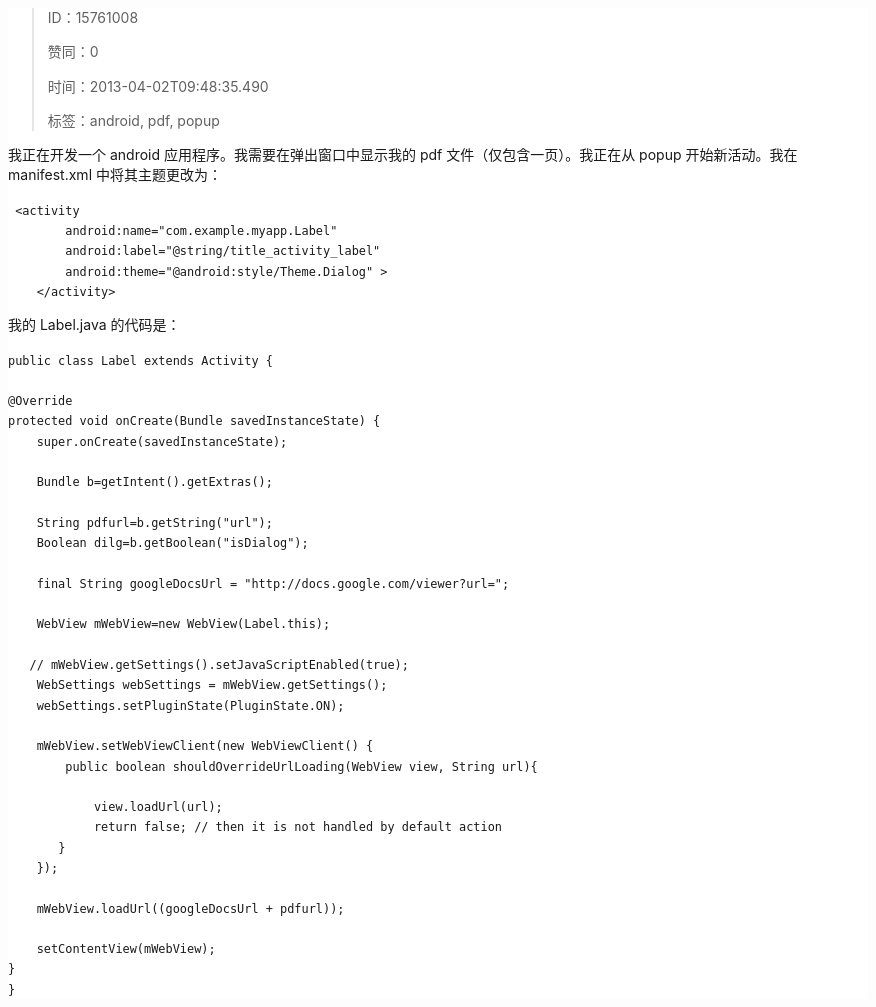 > ID：15761008
> 
> 赞同：0
> 
> 时间：2013-04-02T09:48:35.490
> 
> 标签：android, pdf, popup

我正在开发一个 android 应用程序。我需要在弹出窗口中显示我的 pdf 文件（仅包含一页）。我正在从 popup 开始新活动。我在 manifest.xml 中将其主题更改为：

```
 <activity
        android:name="com.example.myapp.Label"
        android:label="@string/title_activity_label"
        android:theme="@android:style/Theme.Dialog" > 
    </activity> 
```

我的 Label.java 的代码是：

```
public class Label extends Activity {

@Override
protected void onCreate(Bundle savedInstanceState) {
    super.onCreate(savedInstanceState);

    Bundle b=getIntent().getExtras();

    String pdfurl=b.getString("url");
    Boolean dilg=b.getBoolean("isDialog");

    final String googleDocsUrl = "http://docs.google.com/viewer?url=";

    WebView mWebView=new WebView(Label.this);

   // mWebView.getSettings().setJavaScriptEnabled(true);
    WebSettings webSettings = mWebView.getSettings();
    webSettings.setPluginState(PluginState.ON);

    mWebView.setWebViewClient(new WebViewClient() {
        public boolean shouldOverrideUrlLoading(WebView view, String url){

            view.loadUrl(url);
            return false; // then it is not handled by default action
       }
    });

    mWebView.loadUrl((googleDocsUrl + pdfurl));

    setContentView(mWebView);
}
} 
```
